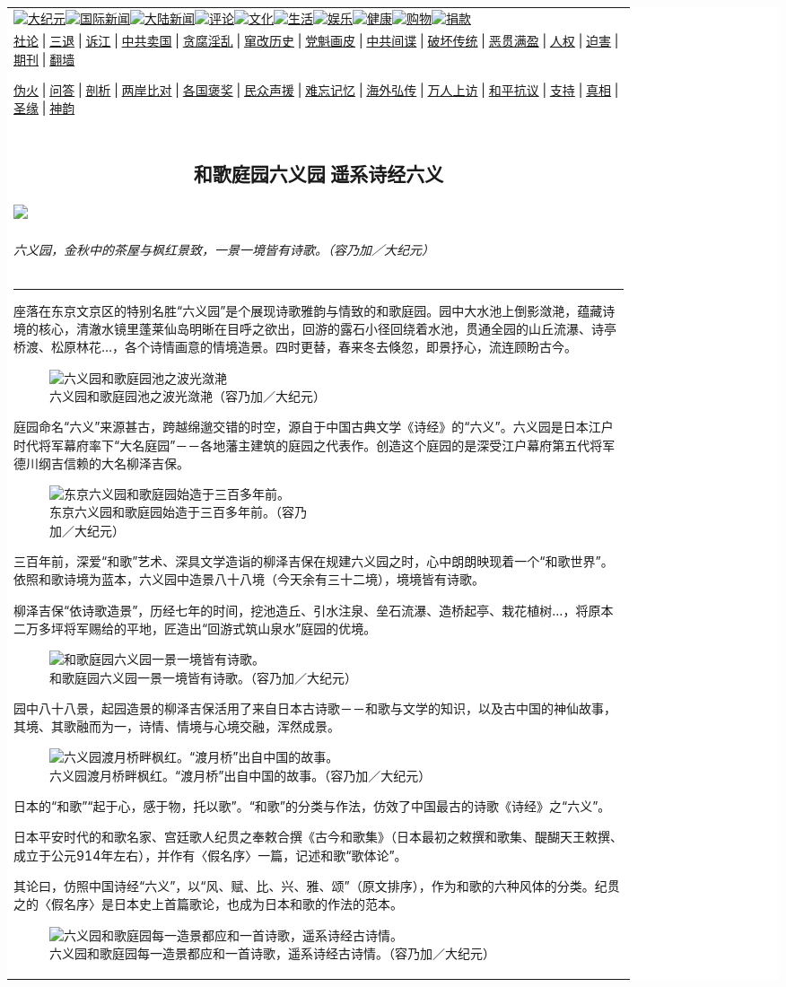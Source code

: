 <a name="1" id="1" target="_blank"></a><span id="1"></span>
<table align=center border="0"><tr><td colspan="2" VALIGN=TOP><a href="/gb/nsc413.md#1"><img src="https://raw.githubusercontent.com/onzhi266/www/master/t/djy/1.jpg" title="大纪元"></a><a href="/gb/n24hr.md#1"><img src="https://raw.githubusercontent.com/onzhi266/www/master/t/djy/3.jpg" title="国际新闻"></a><a href="/gb/nsc413.md#1"><img src="https://raw.githubusercontent.com/onzhi266/www/master/t/djy/4.jpg" title="大陆新闻"></a><a href="/gb/news392.md#1"><img src="https://raw.githubusercontent.com/onzhi266/www/master/t/djy/5.jpg" title="评论"></a><a href="/gb/news2007.md#1"><img src="https://raw.githubusercontent.com/onzhi266/www/master/t/djy/6.jpg" title="文化"></a><a href="/gb/news2008.md#1"><img src="https://raw.githubusercontent.com/onzhi266/www/master/t/djy/7.jpg" title="生活"></a><a href="/gb/ncyule.md#1"><img src="https://raw.githubusercontent.com/onzhi266/www/master/t/djy/8.jpg" title="娱乐"></a><a href="/gb/nsc1002.md#1"><img src="https://raw.githubusercontent.com/onzhi266/www/master/t/djy/9.jpg" title="健康"><a href="https://www.youlucky.com"><img src="https://raw.githubusercontent.com/onzhi266/www/master/t/djy/10.jpg" title="购物"></a><a href="https://donate.epochtimes.com/?utm_medium=epochtimes&utm_source=referral&utm_campaign=donate_button_djyarticleheader"><img src="https://raw.githubusercontent.com/onzhi266/www/master/t/djy/12.jpg" title="捐款"></a></td></tr>
<tr><td colspan="2" VALIGN=TOP><a target="_blank" href="/gb/9p.md#1">社论</a> | <a target="_blank" href="/gb/nf5657.md#1">三退</a> | <a target="_blank" href="/gb/nf6124.md#1">诉江</a> | <a target="_blank" href="/gb/nf1176117.md#1">中共卖国</a> | <a target="_blank" href="/gb/nf5773.md#1">贪腐淫乱</a> | <a target="_blank" href="/gb/nf1176115.md#1">窜改历史</a> | <a target="_blank" href="/gb/nf1176107.md#1">党魁画皮</a> | <a target="_blank" href="/gb/nf1320400.md#1">中共间谍</a> | <a target="_blank" href="/gb/nf1176114.md#1">破坏传统</a> | <a target="_blank" href="https://github.com/onzhi266/ntdtv/blob/master/gb/prog447_1.md#1">恶贯满盈</a> | <a target="_blank" href="/gb/ncid278.md#1">人权</a> | <a target="_blank" href="/gb/nf1176111.md#1">迫害</a> | <a target="_blank" href="https://gitlab.com/szzdlab/mh-qikan/blob/master/README.md#1">期刊</a> | <a target="_blank" href="https://github.com/bannedbook/fanqiang/wiki">翻墙</a></p><p><a target="_blank" href="/gb/nf5562.md#1">伪火</a> | <a target="_blank" href="/gb/nf4378.md#1">问答</a> | <a target="_blank" href="/gb/nf5792.md#1">剖析</a> | <a target="_blank" href="/gb/nf5735.md#1">两岸比对</a> | <a target="_blank" href="/gb/nf6119.md#1">各国褒奖</a> | <a target="_blank" href="/gb/nf6120.md#1">民众声援</a> | <a target="_blank" href="/gb/nf1188594.md#1">难忘记忆</a> | <a target="_blank" href="/gb/nf3180.md#1">海外弘传</a> | <a target="_blank" href="/gb/nf5410.md#1">万人上访</a> | <a target="_blank" href="https://github.com/onzhi266/ntdtv/blob/master/gb/prog1530_1.md#1">和平抗议</a> | <a target="_blank" href="/gb/nf4386.md#1">支持</a> | <a target="_blank" href="/gb/nf4389.md#1">真相</a> | <a target="_blank" href="/gb/nf5790.md#1">圣缘</a> | <a target="_blank" href="/gb/nf4786.md#1">神韵</a></td></tr>
<tr><td VALIGN=TOP width="626"><h2 align=center>和歌庭园六义园 遥系诗经六义</h2>
<img width="600" src="https://i.epochtimes.com/assets/uploads/2014/12/1412050937151858-600x400.jpg" />
<h6>六义园，金秋中的茶屋与枫红景致，一景一境皆有诗歌。（容乃加／大纪元）
</h6>
<hr>
<p>座落在东京文京区的特别名胜“六义园”是个展现诗歌雅韵与情致的和歌庭园。园中大水池上倒影潋滟，蕴藏诗境的核心，清澈水镜里蓬莱仙岛明晰在目呼之欲出，回游的露石小径回绕着水池，贯通全园的山丘流瀑、诗亭桥渡、松原林花…，各个诗情画意的情境造景。四时更替，春来冬去倏忽，即景抒心，流连顾盼古今。</p>
<figure id="attachment_5804319" style="width: 450px" class="wp-caption aligncenter"><img class="size-large wp-image-5804319" title="六义园和歌庭园池之波光潋滟（容乃加／大纪元）" src="https://i.epochtimes.com/assets/uploads/2014/12/1412100603421858.jpg" alt="六义园和歌庭园池之波光潋滟" width="450" b="600" /><figcaption class="wp-caption-text">六义园和歌庭园池之波光潋滟（容乃加／大纪元）</figcaption></figure>
<p>庭园命名“六义”来源甚古，跨越绵邈交错的时空，源自于中国古典文学《诗经》的“六义”。六义园是日本江户时代将军幕府率下“大名庭园”－－各地藩主建筑的庭园之代表作。创造这个庭园的是深受江户幕府第五代将军德川纲吉信赖的大名柳泽吉保。</p>
<figure id="attachment_5804331" style="width: 300px" class="wp-caption aligncenter"><img class="size-large wp-image-5804331" title="东京六义园和歌庭园始造于三百多年前。（容乃加／大纪元）" src="https://i.epochtimes.com/assets/uploads/2014/12/1412100635541858.jpg" alt="东京六义园和歌庭园始造于三百多年前。" width="300" b="450" /><figcaption class="wp-caption-text">东京六义园和歌庭园始造于三百多年前。（容乃加／大纪元）</figcaption></figure>
<p>三百年前，深爱“和歌”艺术、深具文学造诣的柳泽吉保在规建六义园之时，心中朗朗映现着一个“和歌世界”。依照和歌诗境为蓝本，六义园中造景八十八境（今天余有三十二境），境境皆有诗歌。</p>
<p>柳泽吉保“依诗歌造景”，历经七年的时间，挖池造丘、引水注泉、垒石流瀑、造桥起亭、栽花植树…，将原本二万多坪将军赐给的平地，匠造出“回游式筑山泉水”庭园的优境。</p>
<figure id="attachment_5804337" style="width: 600px" class="wp-caption aligncenter"><img class="size-large wp-image-5804337" title="和歌庭园六义园一景一境皆有诗歌。（容乃加／大纪元）" src="https://i.epochtimes.com/assets/uploads/2014/12/1412050936231858-600x450.jpg" alt="和歌庭园六义园一景一境皆有诗歌。" width="600" b="450" /><figcaption class="wp-caption-text">和歌庭园六义园一景一境皆有诗歌。（容乃加／大纪元）</figcaption></figure>
<p>园中八十八景，起园造景的柳泽吉保活用了来自日本古诗歌－－和歌与文学的知识，以及古中国的神仙故事，其境、其歌融而为一，诗情、情境与心境交融，浑然成景。</p>
<figure id="attachment_5804352" style="width: 600px" class="wp-caption aligncenter"><img class="size-large wp-image-5804352" title="六义园渡月桥畔枫红。“渡月桥”出自中国的故事。（容乃加／大纪元）" src="https://i.epochtimes.com/assets/uploads/2014/12/1412100602411858-600x450.jpg" alt="六义园渡月桥畔枫红。“渡月桥”出自中国的故事。" width="600" b="450" /><figcaption class="wp-caption-text">六义园渡月桥畔枫红。“渡月桥”出自中国的故事。（容乃加／大纪元）</figcaption></figure>
<p>日本的“和歌”“起于心，感于物，托以歌”。“和歌”的分类与作法，仿效了中国最古的诗歌《诗经》之“六义”。</p>
<p>日本平安时代的和歌名家、宫廷歌人纪贯之奉敕合撰《古今和歌集》（日本最初之敕撰和歌集、醍醐天王敕撰、成立于公元914年左右），并作有〈假名序〉一篇，记述和歌“歌体论”。</p>
<p>其论曰，仿照中国诗经“六义”，以“风、赋、比、兴、雅、颂”（原文排序），作为和歌的六种风体的分类。纪贯之的〈假名序〉是日本史上首篇歌论，也成为日本和歌的作法的范本。</p>
<figure id="attachment_5804364" style="width: 549px" class="wp-caption aligncenter"><img class="size-large wp-image-5804364" title="六义园和歌庭园每一造景都应和一首诗歌，遥系诗经古诗情。（容乃加／大纪元）" src="https://i.epochtimes.com/assets/uploads/2014/12/1412100604141858.jpg" alt="六义园和歌庭园每一造景都应和一首诗歌，遥系诗经古诗情。" width="549" b="599" /><figcaption class="wp-caption-text">六义园和歌庭园每一造景都应和一首诗歌，遥系诗经古诗情。（容乃加／大纪元）</figcaption></figure>